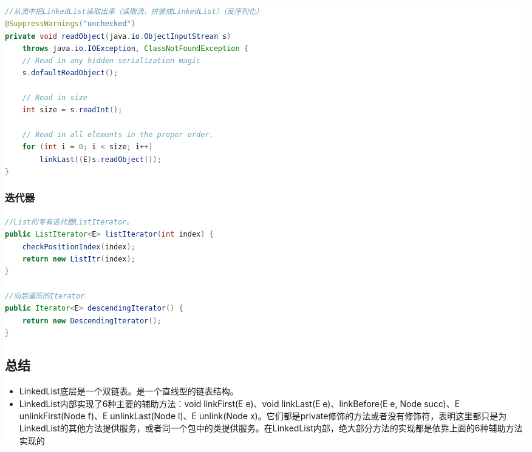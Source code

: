 ```java
//从流中把LinkedList读取出来（读取流，拼装成LinkedList）（反序列化）
@SuppressWarnings("unchecked")
private void readObject(java.io.ObjectInputStream s)
    throws java.io.IOException, ClassNotFoundException {
    // Read in any hidden serialization magic
    s.defaultReadObject();

    // Read in size
    int size = s.readInt();

    // Read in all elements in the proper order.
    for (int i = 0; i < size; i++)
        linkLast((E)s.readObject());
}
```

### 迭代器

```java
//List的专有迭代器ListIterator。
public ListIterator<E> listIterator(int index) {
    checkPositionIndex(index);
    return new ListItr(index);
}

//向后遍历的Iterator
public Iterator<E> descendingIterator() {
    return new DescendingIterator();
}
```

## 总结

- LinkedList底层是一个双链表。是一个直线型的链表结构。
- LinkedList内部实现了6种主要的辅助方法：void linkFirst(E e)、void linkLast(E e)、linkBefore(E e, Node<E> succ)、E unlinkFirst(Node<E> f)、E unlinkLast(Node<E> l)、E unlink(Node<E> x)。它们都是private修饰的方法或者没有修饰符，表明这里都只是为LinkedList的其他方法提供服务，或者同一个包中的类提供服务。在LinkedList内部，绝大部分方法的实现都是依靠上面的6种辅助方法实现的


